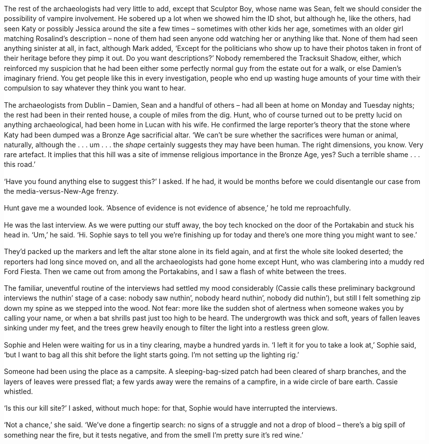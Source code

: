 The rest of the archaeologists had very little to add, except that Sculptor Boy, whose name was Sean, felt we should consider the possibility of vampire involvement. He sobered up a lot when we showed him the ID shot, but although he, like the others, had seen Katy or possibly Jessica around the site a few times – sometimes with other kids her age, sometimes with an older girl matching Rosalind’s description – none of them had seen anyone odd watching her or anything like that. None of them had seen anything sinister at all, in fact, although Mark added, ‘Except for the politicians who show up to have their photos taken in front of their heritage before they pimp it out. Do you want descriptions?’ Nobody remembered the Tracksuit Shadow, either, which reinforced my suspicion that he had been either some perfectly normal guy from the estate out for a walk, or else Damien’s imaginary friend. You get people like this in every investigation, people who end up wasting huge amounts of your time with their compulsion to say whatever they think you want to hear.

The archaeologists from Dublin – Damien, Sean and a handful of others – had all been at home on Monday and Tuesday nights; the rest had been in their rented house, a couple of miles from the dig. Hunt, who of course turned out to be pretty lucid on anything archaeological, had been home in Lucan with his wife. He confirmed the large reporter’s theory that the stone where Katy had been dumped was a Bronze Age sacrificial altar. ‘We can’t be sure whether the sacrifices were human or animal, naturally, although the . . . um . . . the _shape_ certainly suggests they may have been human. The right dimensions, you know. Very rare artefact. It implies that this hill was a site of immense religious importance in the Bronze Age, yes? Such a terrible shame . . . this road.’

‘Have you found anything else to suggest this?’ I asked. If he had, it would be months before we could disentangle our case from the media-versus-New-Age frenzy.

Hunt gave me a wounded look. ‘Absence of evidence is not evidence of absence,’ he told me reproachfully.

He was the last interview. As we were putting our stuff away, the boy tech knocked on the door of the Portakabin and stuck his head in. ‘Um,’ he said. ‘Hi. Sophie says to tell you we’re finishing up for today and there’s one more thing you might want to see.’

They’d packed up the markers and left the altar stone alone in its field again, and at first the whole site looked deserted; the reporters had long since moved on, and all the archaeologists had gone home except Hunt, who was clambering into a muddy red Ford Fiesta. Then we came out from among the Portakabins, and I saw a flash of white between the trees.

The familiar, uneventful routine of the interviews had settled my mood considerably (Cassie calls these preliminary background interviews the nuthin’ stage of a case: nobody saw nuthin’, nobody heard nuthin’, nobody did nuthin’), but still I felt something zip down my spine as we stepped into the wood. Not fear: more like the sudden shot of alertness when someone wakes you by calling your name, or when a bat shrills past just too high to be heard. The undergrowth was thick and soft, years of fallen leaves sinking under my feet, and the trees grew heavily enough to filter the light into a restless green glow.

Sophie and Helen were waiting for us in a tiny clearing, maybe a hundred yards in. ‘I left it for you to take a look at,’ Sophie said, ‘but I want to bag all this shit before the light starts going. I’m not setting up the lighting rig.’

Someone had been using the place as a campsite. A sleeping-bag-sized patch had been cleared of sharp branches, and the layers of leaves were pressed flat; a few yards away were the remains of a campfire, in a wide circle of bare earth. Cassie whistled.

‘Is this our kill site?’ I asked, without much hope: for that, Sophie would have interrupted the interviews.

‘Not a chance,’ she said. ‘We’ve done a fingertip search: no signs of a struggle and not a drop of blood – there’s a big spill of something near the fire, but it tests negative, and from the smell I’m pretty sure it’s red wine.’
